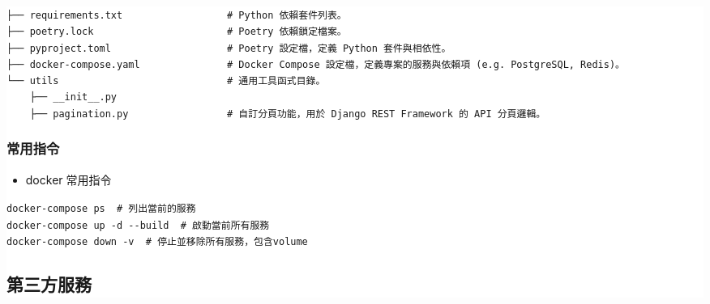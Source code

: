 ```
├── requirements.txt                  # Python 依賴套件列表。
├── poetry.lock                       # Poetry 依賴鎖定檔案。
├── pyproject.toml                    # Poetry 設定檔，定義 Python 套件與相依性。
├── docker-compose.yaml               # Docker Compose 設定檔，定義專案的服務與依賴項 (e.g. PostgreSQL, Redis)。
└── utils                             # 通用工具函式目錄。
    ├── __init__.py                   
    ├── pagination.py                 # 自訂分頁功能，用於 Django REST Framework 的 API 分頁邏輯。
```



### 常用指令
- docker 常用指令
```angular2html
docker-compose ps  # 列出當前的服務
docker-compose up -d --build  # 啟動當前所有服務
docker-compose down -v  # 停止並移除所有服務，包含volume
```

## 第三方服務